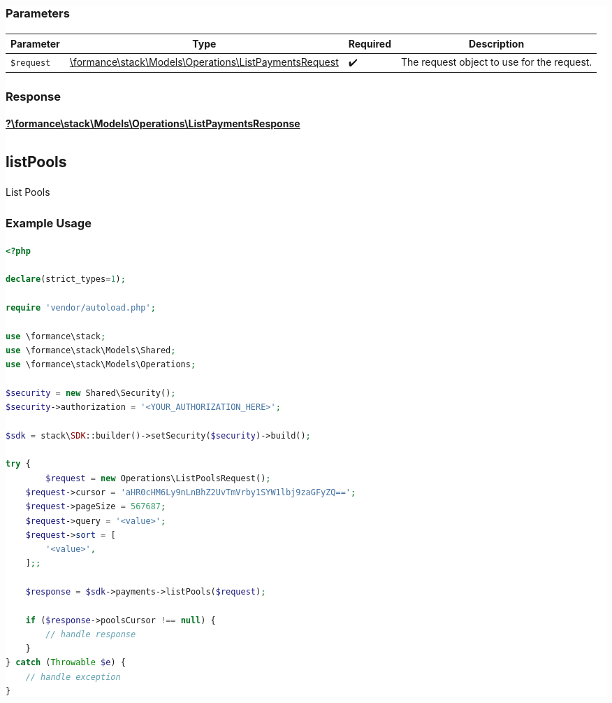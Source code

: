 ### Parameters

| Parameter                                                                                               | Type                                                                                                    | Required                                                                                                | Description                                                                                             |
| ------------------------------------------------------------------------------------------------------- | ------------------------------------------------------------------------------------------------------- | ------------------------------------------------------------------------------------------------------- | ------------------------------------------------------------------------------------------------------- |
| `$request`                                                                                              | [\formance\stack\Models\Operations\ListPaymentsRequest](../../Models/Operations/ListPaymentsRequest.md) | :heavy_check_mark:                                                                                      | The request object to use for the request.                                                              |


### Response

**[?\formance\stack\Models\Operations\ListPaymentsResponse](../../Models/Operations/ListPaymentsResponse.md)**


## listPools

List Pools

### Example Usage

```php
<?php

declare(strict_types=1);

require 'vendor/autoload.php';

use \formance\stack;
use \formance\stack\Models\Shared;
use \formance\stack\Models\Operations;

$security = new Shared\Security();
$security->authorization = '<YOUR_AUTHORIZATION_HERE>';

$sdk = stack\SDK::builder()->setSecurity($security)->build();

try {
        $request = new Operations\ListPoolsRequest();
    $request->cursor = 'aHR0cHM6Ly9nLnBhZ2UvTmVrby1SYW1lbj9zaGFyZQ==';
    $request->pageSize = 567687;
    $request->query = '<value>';
    $request->sort = [
        '<value>',
    ];;

    $response = $sdk->payments->listPools($request);

    if ($response->poolsCursor !== null) {
        // handle response
    }
} catch (Throwable $e) {
    // handle exception
}
```
